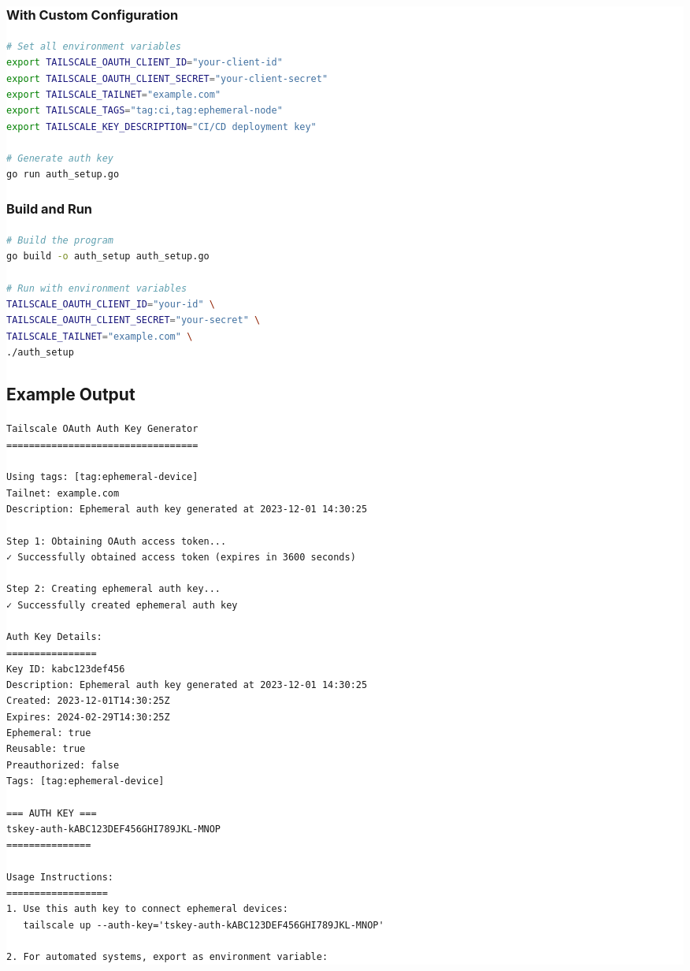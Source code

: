 ### With Custom Configuration

```bash
# Set all environment variables
export TAILSCALE_OAUTH_CLIENT_ID="your-client-id"
export TAILSCALE_OAUTH_CLIENT_SECRET="your-client-secret"
export TAILSCALE_TAILNET="example.com"
export TAILSCALE_TAGS="tag:ci,tag:ephemeral-node"
export TAILSCALE_KEY_DESCRIPTION="CI/CD deployment key"

# Generate auth key
go run auth_setup.go
```

### Build and Run

```bash
# Build the program
go build -o auth_setup auth_setup.go

# Run with environment variables
TAILSCALE_OAUTH_CLIENT_ID="your-id" \
TAILSCALE_OAUTH_CLIENT_SECRET="your-secret" \
TAILSCALE_TAILNET="example.com" \
./auth_setup
```

## Example Output

```
Tailscale OAuth Auth Key Generator
==================================

Using tags: [tag:ephemeral-device]
Tailnet: example.com
Description: Ephemeral auth key generated at 2023-12-01 14:30:25

Step 1: Obtaining OAuth access token...
✓ Successfully obtained access token (expires in 3600 seconds)

Step 2: Creating ephemeral auth key...
✓ Successfully created ephemeral auth key

Auth Key Details:
================
Key ID: kabc123def456
Description: Ephemeral auth key generated at 2023-12-01 14:30:25
Created: 2023-12-01T14:30:25Z
Expires: 2024-02-29T14:30:25Z
Ephemeral: true
Reusable: true
Preauthorized: false
Tags: [tag:ephemeral-device]

=== AUTH KEY ===
tskey-auth-kABC123DEF456GHI789JKL-MNOP
===============

Usage Instructions:
==================
1. Use this auth key to connect ephemeral devices:
   tailscale up --auth-key='tskey-auth-kABC123DEF456GHI789JKL-MNOP'

2. For automated systems, export as environment variable:
```